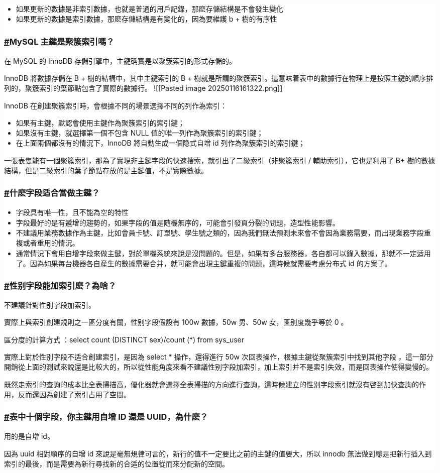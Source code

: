 - 如果更新的數據是非索引數據，也就是普通的用戶記錄，那麽存儲結構是不會發生變化
- 如果更新的數據是索引數據，那麽存儲結構是有變化的，因為要維護 b + 樹的有序性

### [#](https://xiaolincoding.com/interview/mysql.html#mysql%E4%B8%BB%E9%94%AE%E6%98%AF%E8%81%9A%E7%B0%87%E7%B4%A2%E5%BC%95%E5%90%97)MySQL 主鍵是聚簇索引嗎？

在 MySQL 的 InnoDB 存儲引擎中，主鍵确實是以聚簇索引的形式存儲的。

InnoDB 將數據存儲在 B + 樹的結構中，其中主鍵索引的 B + 樹就是所謂的聚簇索引。這意味着表中的數據行在物理上是按照主鍵的順序排列的，聚簇索引的葉節點包含了實際的數據行。
![[Pasted image 20250116161322.png]]

InnoDB 在創建聚簇索引時，會根據不同的場景選擇不同的列作為索引：

- 如果有主鍵，默認會使用主鍵作為聚簇索引的索引鍵；
- 如果沒有主鍵，就選擇第一個不包含 NULL 值的唯一列作為聚簇索引的索引鍵；
- 在上面兩個都沒有的情況下，InnoDB 將自動生成一個隐式自增 id 列作為聚簇索引的索引鍵；

一張表隻能有一個聚簇索引，那為了實現非主鍵字段的快速搜索，就引出了二級索引（非聚簇索引 / 輔助索引），它也是利用了 B+ 樹的數據結構，但是二級索引的葉子節點存放的是主鍵值，不是實際數據。

### [#](https://xiaolincoding.com/interview/mysql.html#%E4%BB%80%E4%B9%88%E5%AD%97%E6%AE%B5%E9%80%82%E5%90%88%E5%BD%93%E5%81%9A%E4%B8%BB%E9%94%AE)什麽字段适合當做主鍵？

- 字段具有唯一性，且不能為空的特性
- 字段最好的是有遞增的趨勢的，如果字段的值是随機無序的，可能會引發頁分裂的問題，造型性能影響。
- 不建議用業務數據作為主鍵，比如會員卡號、訂單號、學生號之類的，因為我們無法預測未來會不會因為業務需要，而出現業務字段重複或者重用的情況。
- 通常情況下會用自增字段來做主鍵，對於單機系統來說是沒問題的。但是，如果有多台服務器，各自都可以錄入數據，那就不一定适用了。因為如果每台機器各自産生的數據需要合并，就可能會出現主鍵重複的問題，這時候就需要考慮分布式 id 的方案了。

### [#](https://xiaolincoding.com/interview/mysql.html#%E6%80%A7%E5%88%AB%E5%AD%97%E6%AE%B5%E8%83%BD%E5%8A%A0%E7%B4%A2%E5%BC%95%E4%B9%88-%E4%B8%BA%E5%95%A5)性别字段能加索引麽？為啥？

不建議針對性别字段加索引。

實際上與索引創建規則之一區分度有關，性别字段假設有 100w 數據，50w 男、50w 女，區别度幾乎等於 0 。

區分度的計算方式 ：select count (DISTINCT sex)/count (*) from sys_user

實際上對於性别字段不适合創建索引，是因為 select * 操作，還得進行 50w 次回表操作，根據主鍵從聚簇索引中找到其他字段 ，這一部分開銷從上面的測試來說還是比較大的，所以從性能角度來看不建議性别字段加索引，加上索引并不是索引失效，而是回表操作使得變慢的。

既然走索引的查詢的成本比全表掃描高，優化器就會選擇全表掃描的方向進行查詢，這時候建立的性别字段索引就沒有啓到加快查詢的作用，反而還因為創建了索引占用了空間。

### [#](https://xiaolincoding.com/interview/mysql.html#%E8%A1%A8%E4%B8%AD%E5%8D%81%E4%B8%AA%E5%AD%97%E6%AE%B5-%E4%BD%A0%E4%B8%BB%E9%94%AE%E7%94%A8%E8%87%AA%E5%A2%9Eid%E8%BF%98%E6%98%AFuuid-%E4%B8%BA%E4%BB%80%E4%B9%88)表中十個字段，你主鍵用自增 ID 還是 UUID，為什麽？

用的是自增 id。

因為 uuid 相對順序的自增 id 來說是毫無規律可言的，新行的值不一定要比之前的主鍵的值要大，所以 innodb 無法做到總是把新行插入到索引的最後，而是需要為新行尋找新的合适的位置從而來分配新的空間。
